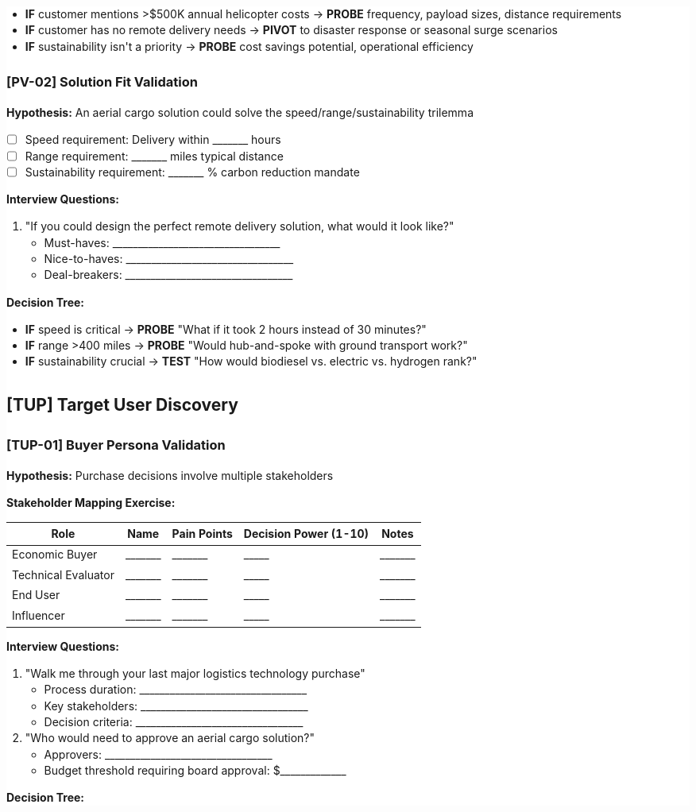 * **IF** customer mentions \>$500K annual helicopter costs → **PROBE** frequency, payload sizes, distance requirements  
* **IF** customer has no remote delivery needs → **PIVOT** to disaster response or seasonal surge scenarios  
* **IF** sustainability isn't a priority → **PROBE** cost savings potential, operational efficiency

### **\[PV-02\] Solution Fit Validation**

**Hypothesis:** An aerial cargo solution could solve the speed/range/sustainability trilemma

- [ ] Speed requirement: Delivery within \_\_\_\_\_\_\_ hours   
- [ ] Range requirement: \_\_\_\_\_\_\_ miles typical distance   
- [ ] Sustainability requirement: \_\_\_\_\_\_\_ % carbon reduction mandate

**Interview Questions:**

1. "If you could design the perfect remote delivery solution, what would it look like?"  
   * Must-haves: \_\_\_\_\_\_\_\_\_\_\_\_\_\_\_\_\_\_\_\_\_\_\_\_\_\_\_\_\_\_\_\_\_  
   * Nice-to-haves: \_\_\_\_\_\_\_\_\_\_\_\_\_\_\_\_\_\_\_\_\_\_\_\_\_\_\_\_\_\_\_\_\_  
   * Deal-breakers: \_\_\_\_\_\_\_\_\_\_\_\_\_\_\_\_\_\_\_\_\_\_\_\_\_\_\_\_\_\_\_\_\_

**Decision Tree:**

* **IF** speed is critical → **PROBE** "What if it took 2 hours instead of 30 minutes?"  
* **IF** range \>400 miles → **PROBE** "Would hub-and-spoke with ground transport work?"  
* **IF** sustainability crucial → **TEST** "How would biodiesel vs. electric vs. hydrogen rank?"

## **\[TUP\] Target User Discovery**

### **\[TUP-01\] Buyer Persona Validation**

**Hypothesis:** Purchase decisions involve multiple stakeholders

**Stakeholder Mapping Exercise:**

| Role | Name | Pain Points | Decision Power (1-10) | Notes |
| ----- | ----- | ----- | ----- | ----- |
| Economic Buyer | \_\_\_\_\_\_\_ | \_\_\_\_\_\_\_ | \_\_\_\_\_ | \_\_\_\_\_\_\_ |
| Technical Evaluator | \_\_\_\_\_\_\_ | \_\_\_\_\_\_\_ | \_\_\_\_\_ | \_\_\_\_\_\_\_ |
| End User | \_\_\_\_\_\_\_ | \_\_\_\_\_\_\_ | \_\_\_\_\_ | \_\_\_\_\_\_\_ |
| Influencer | \_\_\_\_\_\_\_ | \_\_\_\_\_\_\_ | \_\_\_\_\_ | \_\_\_\_\_\_\_ |

**Interview Questions:**

1. "Walk me through your last major logistics technology purchase"  
   * Process duration: \_\_\_\_\_\_\_\_\_\_\_\_\_\_\_\_\_\_\_\_\_\_\_\_\_\_\_\_\_\_\_\_\_  
   * Key stakeholders: \_\_\_\_\_\_\_\_\_\_\_\_\_\_\_\_\_\_\_\_\_\_\_\_\_\_\_\_\_\_\_\_\_  
   * Decision criteria: \_\_\_\_\_\_\_\_\_\_\_\_\_\_\_\_\_\_\_\_\_\_\_\_\_\_\_\_\_\_\_\_\_  
2. "Who would need to approve an aerial cargo solution?"  
   * Approvers: \_\_\_\_\_\_\_\_\_\_\_\_\_\_\_\_\_\_\_\_\_\_\_\_\_\_\_\_\_\_\_\_\_  
   * Budget threshold requiring board approval: $\_\_\_\_\_\_\_\_\_\_\_\_\_

**Decision Tree:**

